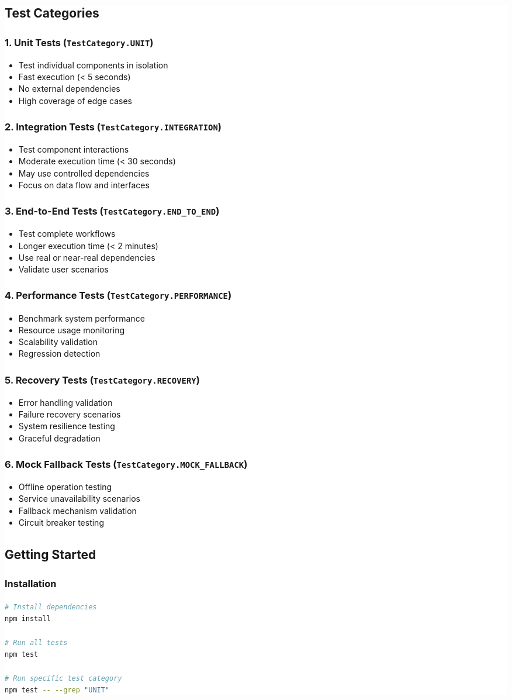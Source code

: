 ## Test Categories

### 1. Unit Tests (`TestCategory.UNIT`)
- Test individual components in isolation
- Fast execution (< 5 seconds)
- No external dependencies
- High coverage of edge cases

### 2. Integration Tests (`TestCategory.INTEGRATION`)
- Test component interactions
- Moderate execution time (< 30 seconds)
- May use controlled dependencies
- Focus on data flow and interfaces

### 3. End-to-End Tests (`TestCategory.END_TO_END`)
- Test complete workflows
- Longer execution time (< 2 minutes)
- Use real or near-real dependencies
- Validate user scenarios

### 4. Performance Tests (`TestCategory.PERFORMANCE`)
- Benchmark system performance
- Resource usage monitoring
- Scalability validation
- Regression detection

### 5. Recovery Tests (`TestCategory.RECOVERY`)
- Error handling validation
- Failure recovery scenarios
- System resilience testing
- Graceful degradation

### 6. Mock Fallback Tests (`TestCategory.MOCK_FALLBACK`)
- Offline operation testing
- Service unavailability scenarios
- Fallback mechanism validation
- Circuit breaker testing

## Getting Started

### Installation

```bash
# Install dependencies
npm install

# Run all tests
npm test

# Run specific test category
npm test -- --grep "UNIT"
```

